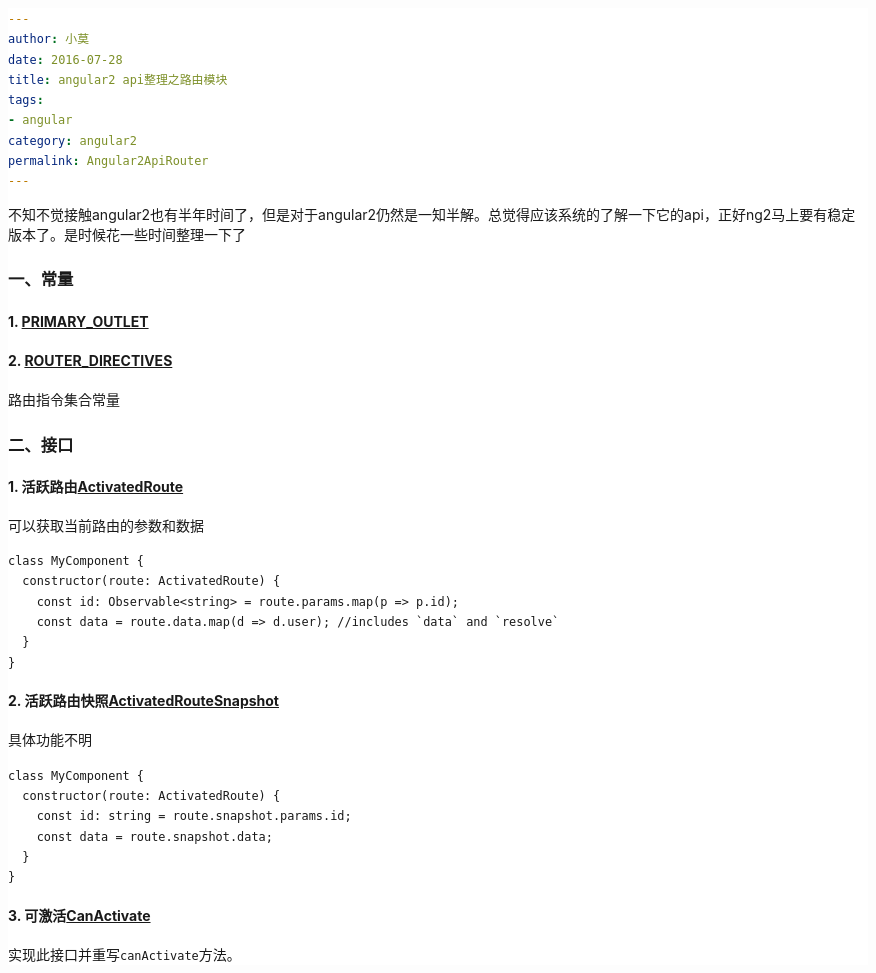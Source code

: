 ```yaml
---
author: 小莫
date: 2016-07-28
title: angular2 api整理之路由模块
tags:
- angular
category: angular2
permalink: Angular2ApiRouter
---
```

不知不觉接触angular2也有半年时间了，但是对于angular2仍然是一知半解。总觉得应该系统的了解一下它的api，正好ng2马上要有稳定版本了。是时候花一些时间整理一下了

### 一、常量
#### 1. [PRIMARY_OUTLET](https://angular.cn/docs/ts/latest/api/router/index/PRIMARY_OUTLET-let.html)

#### 2. [ROUTER_DIRECTIVES](https://angular.cn/docs/ts/latest/api/router/index/ROUTER_DIRECTIVES-let.html)
路由指令集合常量

### 二、接口
#### 1. 活跃路由[ActivatedRoute](https://angular.cn/docs/ts/latest/api/router/index/ActivatedRoute-interface.html)
可以获取当前路由的参数和数据


```
class MyComponent {
  constructor(route: ActivatedRoute) {
    const id: Observable<string> = route.params.map(p => p.id);
    const data = route.data.map(d => d.user); //includes `data` and `resolve`
  }
}
```

#### 2. 活跃路由快照[ActivatedRouteSnapshot](https://angular.cn/docs/ts/latest/api/router/index/ActivatedRouteSnapshot-interface.html)
具体功能不明

```
class MyComponent {
  constructor(route: ActivatedRoute) {
    const id: string = route.snapshot.params.id;
    const data = route.snapshot.data;
  }
}
```

#### 3. 可激活[CanActivate](https://angular.cn/docs/ts/latest/api/router/index/CanActivate-interface.html)
实现此接口并重写`canActivate`方法。
